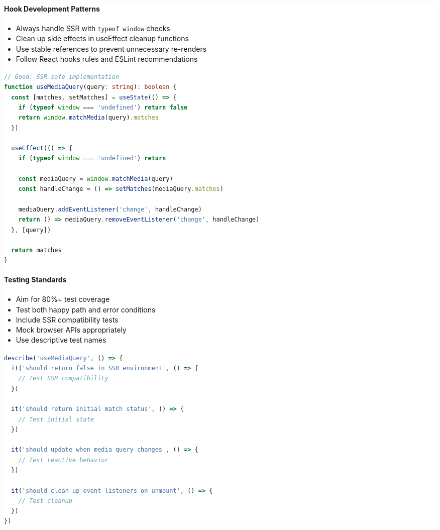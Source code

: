 #### Hook Development Patterns
- Always handle SSR with `typeof window` checks
- Clean up side effects in useEffect cleanup functions
- Use stable references to prevent unnecessary re-renders
- Follow React hooks rules and ESLint recommendations

```typescript
// Good: SSR-safe implementation
function useMediaQuery(query: string): boolean {
  const [matches, setMatches] = useState(() => {
    if (typeof window === 'undefined') return false
    return window.matchMedia(query).matches
  })

  useEffect(() => {
    if (typeof window === 'undefined') return
    
    const mediaQuery = window.matchMedia(query)
    const handleChange = () => setMatches(mediaQuery.matches)
    
    mediaQuery.addEventListener('change', handleChange)
    return () => mediaQuery.removeEventListener('change', handleChange)
  }, [query])

  return matches
}
```

#### Testing Standards
- Aim for 80%+ test coverage
- Test both happy path and error conditions
- Include SSR compatibility tests
- Mock browser APIs appropriately
- Use descriptive test names

```typescript
describe('useMediaQuery', () => {
  it('should return false in SSR environment', () => {
    // Test SSR compatibility
  })
  
  it('should return initial match status', () => {
    // Test initial state
  })
  
  it('should update when media query changes', () => {
    // Test reactive behavior
  })
  
  it('should clean up event listeners on unmount', () => {
    // Test cleanup
  })
})
```
